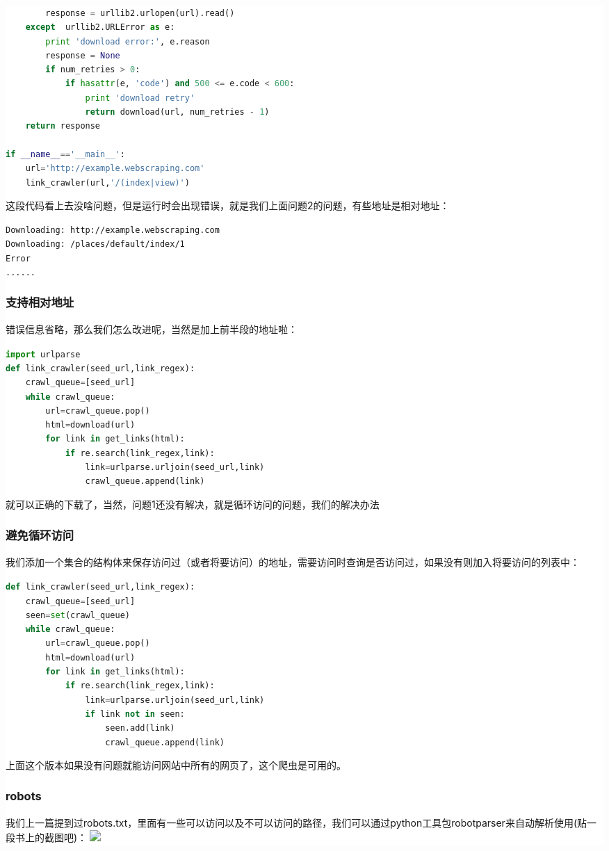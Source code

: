 ```python
        response = urllib2.urlopen(url).read()
    except  urllib2.URLError as e:
        print 'download error:', e.reason
        response = None
        if num_retries > 0:
            if hasattr(e, 'code') and 500 <= e.code < 600:
                print 'download retry'
                return download(url, num_retries - 1)
    return response

if __name__=='__main__':
    url='http://example.webscraping.com'
    link_crawler(url,'/(index|view)')
```

这段代码看上去没啥问题，但是运行时会出现错误，就是我们上面问题2的问题，有些地址是相对地址：
```bash
Downloading: http://example.webscraping.com
Downloading: /places/default/index/1
Error
......
```
### 支持相对地址
错误信息省略，那么我们怎么改进呢，当然是加上前半段的地址啦：
```python
import urlparse
def link_crawler(seed_url,link_regex):
    crawl_queue=[seed_url]
    while crawl_queue:
        url=crawl_queue.pop()
        html=download(url)
        for link in get_links(html):
            if re.search(link_regex,link):
                link=urlparse.urljoin(seed_url,link)
                crawl_queue.append(link)
```
就可以正确的下载了，当然，问题1还没有解决，就是循环访问的问题，我们的解决办法
### 避免循环访问
我们添加一个集合的结构体来保存访问过（或者将要访问）的地址，需要访问时查询是否访问过，如果没有则加入将要访问的列表中：
```python
def link_crawler(seed_url,link_regex):
    crawl_queue=[seed_url]
    seen=set(crawl_queue)
    while crawl_queue:
        url=crawl_queue.pop()
        html=download(url)
        for link in get_links(html):
            if re.search(link_regex,link):
                link=urlparse.urljoin(seed_url,link)
                if link not in seen:
                    seen.add(link)
                    crawl_queue.append(link)
```
上面这个版本如果没有问题就能访问网站中所有的网页了，这个爬虫是可用的。
### robots
我们上一篇提到过robots.txt，里面有一些可以访问以及不可以访问的路径，我们可以通过python工具包robotparser来自动解析使用(贴一段书上的截图吧)：
![](https://tony4ai-1251394096.cos.ap-hongkong.myqcloud.com/blog_images/Crawler-3-0-第一个爬虫/robotsparser.png)
